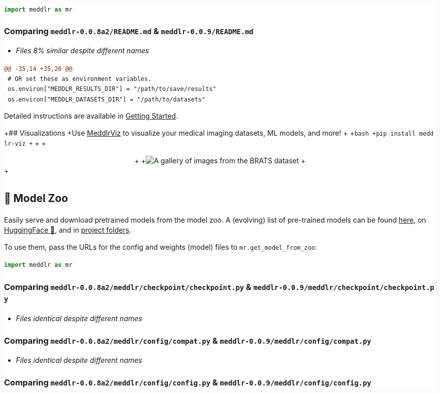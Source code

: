  ```python
 import meddlr as mr
```

### Comparing `meddlr-0.0.8a2/README.md` & `meddlr-0.0.9/README.md`

 * *Files 8% similar despite different names*

```diff
@@ -35,14 +35,26 @@
 # OR set these as environment variables.
 os.environ["MEDDLR_RESULTS_DIR"] = "/path/to/save/results"
 os.environ["MEDDLR_DATASETS_DIR"] = "/path/to/datasets"
 ```
 
 Detailed instructions are available in [Getting Started](GETTING_STARTED.md).
 
+## Visualizations
+Use [MeddlrViz](https://github.com/ad12/meddlr-viz) to visualize your medical imaging datasets, ML models, and more!
+
+```bash
+pip install meddlr-viz
+```
+
+<div align="center">
+
+<image src="https://github.com/ad12/meddlr-viz/blob/main/static/brats.gif" height=400 alt="A gallery of images from the BRATS dataset" />
+</div>
+
 ## 🐘 Model Zoo
 Easily serve and download pretrained models from the model zoo. A (evolving) list of pre-trained models can be found [here](MODEL_ZOO.md), on [HuggingFace 🤗](https://huggingface.co/arjundd), and in [project folders](projects).
 
 To use them, pass the URLs for the config and weights (model) files to `mr.get_model_from_zoo`:
 
 ```python
 import meddlr as mr
```

### Comparing `meddlr-0.0.8a2/meddlr/checkpoint/checkpoint.py` & `meddlr-0.0.9/meddlr/checkpoint/checkpoint.py`

 * *Files identical despite different names*

### Comparing `meddlr-0.0.8a2/meddlr/config/compat.py` & `meddlr-0.0.9/meddlr/config/compat.py`

 * *Files identical despite different names*

### Comparing `meddlr-0.0.8a2/meddlr/config/config.py` & `meddlr-0.0.9/meddlr/config/config.py`
